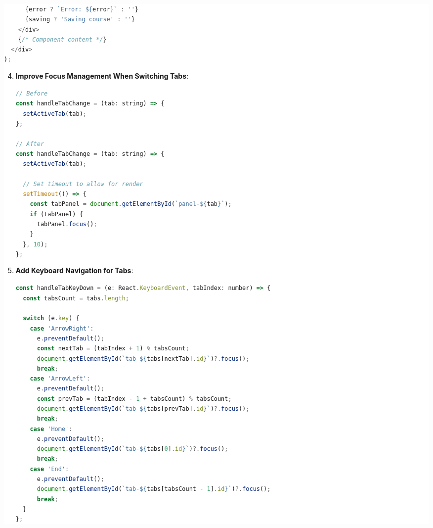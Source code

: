    ```jsx
         {error ? `Error: ${error}` : ''}
         {saving ? 'Saving course' : ''}
       </div>
       {/* Component content */}
     </div>
   );
   ```

4. **Improve Focus Management When Switching Tabs**:
   ```jsx
   // Before
   const handleTabChange = (tab: string) => {
     setActiveTab(tab);
   };

   // After
   const handleTabChange = (tab: string) => {
     setActiveTab(tab);
     
     // Set timeout to allow for render
     setTimeout(() => {
       const tabPanel = document.getElementById(`panel-${tab}`);
       if (tabPanel) {
         tabPanel.focus();
       }
     }, 10);
   };
   ```

5. **Add Keyboard Navigation for Tabs**:
   ```jsx
   const handleTabKeyDown = (e: React.KeyboardEvent, tabIndex: number) => {
     const tabsCount = tabs.length;
     
     switch (e.key) {
       case 'ArrowRight':
         e.preventDefault();
         const nextTab = (tabIndex + 1) % tabsCount;
         document.getElementById(`tab-${tabs[nextTab].id}`)?.focus();
         break;
       case 'ArrowLeft':
         e.preventDefault();
         const prevTab = (tabIndex - 1 + tabsCount) % tabsCount;
         document.getElementById(`tab-${tabs[prevTab].id}`)?.focus();
         break;
       case 'Home':
         e.preventDefault();
         document.getElementById(`tab-${tabs[0].id}`)?.focus();
         break;
       case 'End':
         e.preventDefault();
         document.getElementById(`tab-${tabs[tabsCount - 1].id}`)?.focus();
         break;
     }
   };
   ```
